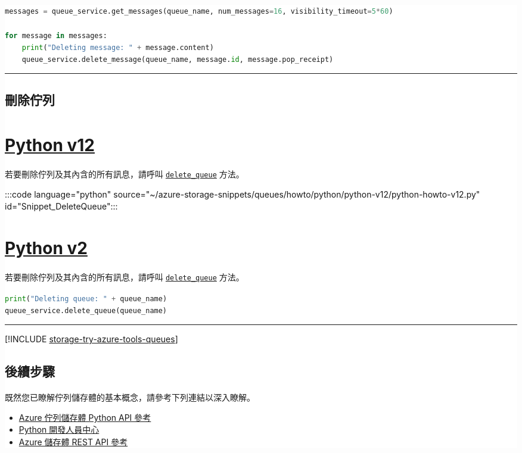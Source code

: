 ```python
messages = queue_service.get_messages(queue_name, num_messages=16, visibility_timeout=5*60)

for message in messages:
    print("Deleting message: " + message.content)
    queue_service.delete_message(queue_name, message.id, message.pop_receipt)
```

---

## <a name="delete-a-queue"></a>刪除佇列

# <a name="python-v12"></a>[Python v12](#tab/python)

若要刪除佇列及其內含的所有訊息，請呼叫 [`delete_queue`](/azure/developer/python/sdk/storage/azure-storage-queue/azure.storage.queue.queueclient#delete-queue---kwargs-) 方法。

:::code language="python" source="~/azure-storage-snippets/queues/howto/python/python-v12/python-howto-v12.py" id="Snippet_DeleteQueue":::

# <a name="python-v2"></a>[Python v2](#tab/python2)

若要刪除佇列及其內含的所有訊息，請呼叫 [`delete_queue`](/azure/developer/python/sdk/storage/azure-storage-queue/azure.storage.queue.queueservice.queueservice?view=storage-py-v2#delete-queue-queue-name--fail-not-exist-false--timeout-none-) 方法。

```python
print("Deleting queue: " + queue_name)
queue_service.delete_queue(queue_name)
```

---

[!INCLUDE [storage-try-azure-tools-queues](../../../includes/storage-try-azure-tools-queues.md)]

## <a name="next-steps"></a>後續步驟

既然您已瞭解佇列儲存體的基本概念，請參考下列連結以深入瞭解。

- [Azure 佇列儲存體 Python API 參考](/python/api/azure-storage-queue)
- [Python 開發人員中心](https://azure.microsoft.com/develop/python/)
- [Azure 儲存體 REST API 參考](/rest/api/storageservices/)
